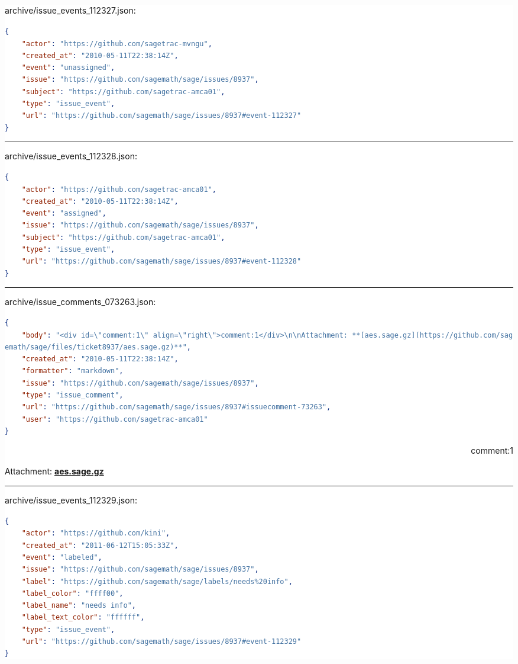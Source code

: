 
archive/issue_events_112327.json:
```json
{
    "actor": "https://github.com/sagetrac-mvngu",
    "created_at": "2010-05-11T22:38:14Z",
    "event": "unassigned",
    "issue": "https://github.com/sagemath/sage/issues/8937",
    "subject": "https://github.com/sagetrac-amca01",
    "type": "issue_event",
    "url": "https://github.com/sagemath/sage/issues/8937#event-112327"
}
```



---

archive/issue_events_112328.json:
```json
{
    "actor": "https://github.com/sagetrac-amca01",
    "created_at": "2010-05-11T22:38:14Z",
    "event": "assigned",
    "issue": "https://github.com/sagemath/sage/issues/8937",
    "subject": "https://github.com/sagetrac-amca01",
    "type": "issue_event",
    "url": "https://github.com/sagemath/sage/issues/8937#event-112328"
}
```



---

archive/issue_comments_073263.json:
```json
{
    "body": "<div id=\"comment:1\" align=\"right\">comment:1</div>\n\nAttachment: **[aes.sage.gz](https://github.com/sagemath/sage/files/ticket8937/aes.sage.gz)**",
    "created_at": "2010-05-11T22:38:14Z",
    "formatter": "markdown",
    "issue": "https://github.com/sagemath/sage/issues/8937",
    "type": "issue_comment",
    "url": "https://github.com/sagemath/sage/issues/8937#issuecomment-73263",
    "user": "https://github.com/sagetrac-amca01"
}
```

<div id="comment:1" align="right">comment:1</div>

Attachment: **[aes.sage.gz](https://github.com/sagemath/sage/files/ticket8937/aes.sage.gz)**



---

archive/issue_events_112329.json:
```json
{
    "actor": "https://github.com/kini",
    "created_at": "2011-06-12T15:05:33Z",
    "event": "labeled",
    "issue": "https://github.com/sagemath/sage/issues/8937",
    "label": "https://github.com/sagemath/sage/labels/needs%20info",
    "label_color": "ffff00",
    "label_name": "needs info",
    "label_text_color": "ffffff",
    "type": "issue_event",
    "url": "https://github.com/sagemath/sage/issues/8937#event-112329"
}
```